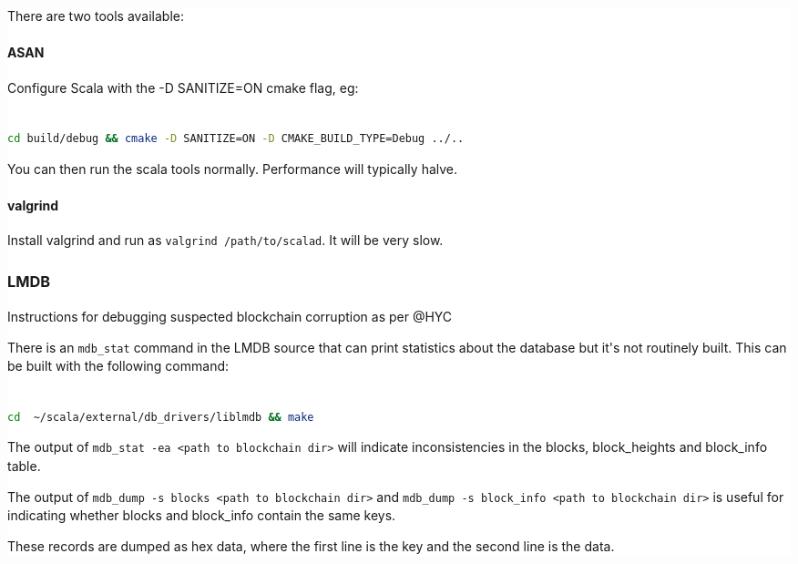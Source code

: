 
There are two tools available:

  

#### ASAN

  

Configure Scala with the -D SANITIZE=ON cmake flag, eg:

  

```bash

cd build/debug && cmake -D SANITIZE=ON -D CMAKE_BUILD_TYPE=Debug ../..

```

  

You can then run the scala tools normally. Performance will typically halve.

  

#### valgrind

  

Install valgrind and run as `valgrind /path/to/scalad`. It will be very slow.

  

### LMDB

  

Instructions for debugging suspected blockchain corruption as per @HYC

  

There is an `mdb_stat` command in the LMDB source that can print statistics about the database but it's not routinely built. This can be built with the following command:

  

```bash

cd  ~/scala/external/db_drivers/liblmdb && make

```

  

The output of `mdb_stat -ea <path to blockchain dir>` will indicate inconsistencies in the blocks, block_heights and block_info table.

  

The output of `mdb_dump -s blocks <path to blockchain dir>` and `mdb_dump -s block_info <path to blockchain dir>` is useful for indicating whether blocks and block_info contain the same keys.

  

These records are dumped as hex data, where the first line is the key and the second line is the data.

